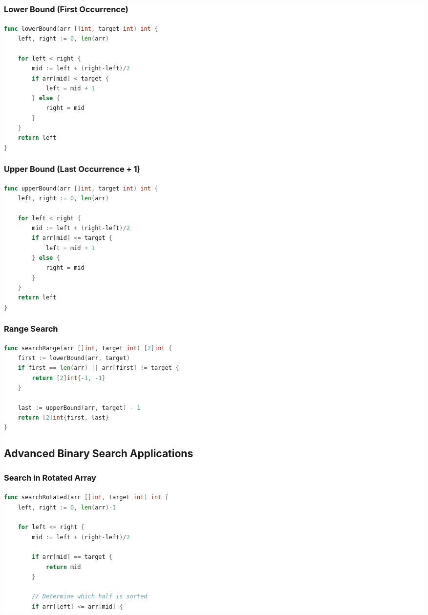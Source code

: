 ### Lower Bound (First Occurrence)
```go
func lowerBound(arr []int, target int) int {
    left, right := 0, len(arr)
    
    for left < right {
        mid := left + (right-left)/2
        if arr[mid] < target {
            left = mid + 1
        } else {
            right = mid
        }
    }
    return left
}
```

### Upper Bound (Last Occurrence + 1)
```go
func upperBound(arr []int, target int) int {
    left, right := 0, len(arr)
    
    for left < right {
        mid := left + (right-left)/2
        if arr[mid] <= target {
            left = mid + 1
        } else {
            right = mid
        }
    }
    return left
}
```

### Range Search
```go
func searchRange(arr []int, target int) [2]int {
    first := lowerBound(arr, target)
    if first == len(arr) || arr[first] != target {
        return [2]int{-1, -1}
    }
    
    last := upperBound(arr, target) - 1
    return [2]int{first, last}
}
```

## Advanced Binary Search Applications

### Search in Rotated Array
```go
func searchRotated(arr []int, target int) int {
    left, right := 0, len(arr)-1
    
    for left <= right {
        mid := left + (right-left)/2
        
        if arr[mid] == target {
            return mid
        }
        
        // Determine which half is sorted
        if arr[left] <= arr[mid] {
```